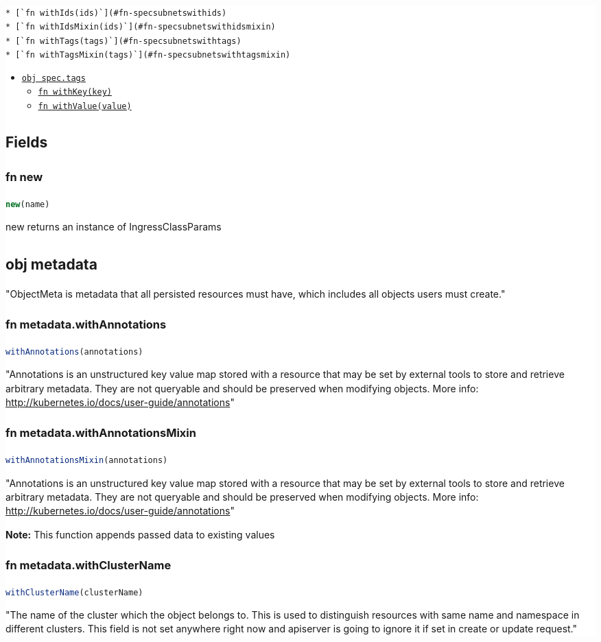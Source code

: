     * [`fn withIds(ids)`](#fn-specsubnetswithids)
    * [`fn withIdsMixin(ids)`](#fn-specsubnetswithidsmixin)
    * [`fn withTags(tags)`](#fn-specsubnetswithtags)
    * [`fn withTagsMixin(tags)`](#fn-specsubnetswithtagsmixin)
  * [`obj spec.tags`](#obj-spectags)
    * [`fn withKey(key)`](#fn-spectagswithkey)
    * [`fn withValue(value)`](#fn-spectagswithvalue)

## Fields

### fn new

```ts
new(name)
```

new returns an instance of IngressClassParams

## obj metadata

"ObjectMeta is metadata that all persisted resources must have, which includes all objects users must create."

### fn metadata.withAnnotations

```ts
withAnnotations(annotations)
```

"Annotations is an unstructured key value map stored with a resource that may be set by external tools to store and retrieve arbitrary metadata. They are not queryable and should be preserved when modifying objects. More info: http://kubernetes.io/docs/user-guide/annotations"

### fn metadata.withAnnotationsMixin

```ts
withAnnotationsMixin(annotations)
```

"Annotations is an unstructured key value map stored with a resource that may be set by external tools to store and retrieve arbitrary metadata. They are not queryable and should be preserved when modifying objects. More info: http://kubernetes.io/docs/user-guide/annotations"

**Note:** This function appends passed data to existing values

### fn metadata.withClusterName

```ts
withClusterName(clusterName)
```

"The name of the cluster which the object belongs to. This is used to distinguish resources with same name and namespace in different clusters. This field is not set anywhere right now and apiserver is going to ignore it if set in create or update request."
